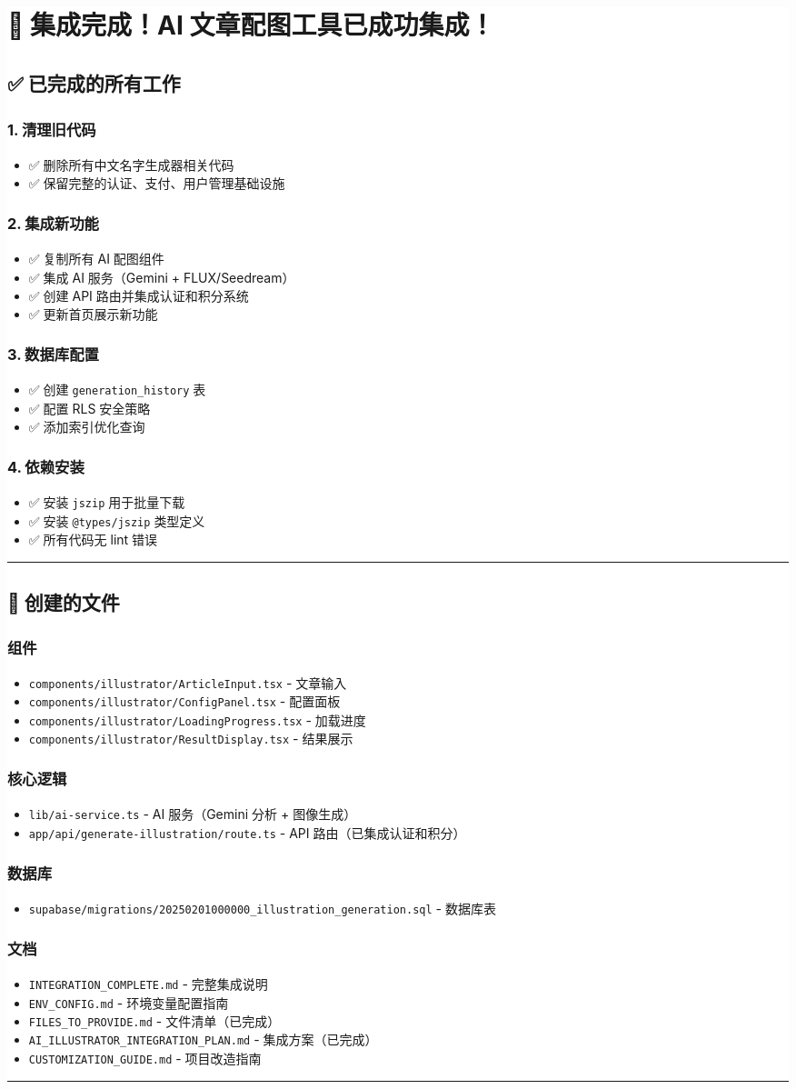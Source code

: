 # 🎊 集成完成！AI 文章配图工具已成功集成！

## ✅ 已完成的所有工作

### 1. 清理旧代码
- ✅ 删除所有中文名字生成器相关代码
- ✅ 保留完整的认证、支付、用户管理基础设施

### 2. 集成新功能
- ✅ 复制所有 AI 配图组件
- ✅ 集成 AI 服务（Gemini + FLUX/Seedream）
- ✅ 创建 API 路由并集成认证和积分系统
- ✅ 更新首页展示新功能

### 3. 数据库配置
- ✅ 创建 `generation_history` 表
- ✅ 配置 RLS 安全策略
- ✅ 添加索引优化查询

### 4. 依赖安装
- ✅ 安装 `jszip` 用于批量下载
- ✅ 安装 `@types/jszip` 类型定义
- ✅ 所有代码无 lint 错误

---

## 📁 创建的文件

### 组件
- `components/illustrator/ArticleInput.tsx` - 文章输入
- `components/illustrator/ConfigPanel.tsx` - 配置面板
- `components/illustrator/LoadingProgress.tsx` - 加载进度
- `components/illustrator/ResultDisplay.tsx` - 结果展示

### 核心逻辑
- `lib/ai-service.ts` - AI 服务（Gemini 分析 + 图像生成）
- `app/api/generate-illustration/route.ts` - API 路由（已集成认证和积分）

### 数据库
- `supabase/migrations/20250201000000_illustration_generation.sql` - 数据库表

### 文档
- `INTEGRATION_COMPLETE.md` - 完整集成说明
- `ENV_CONFIG.md` - 环境变量配置指南
- `FILES_TO_PROVIDE.md` - 文件清单（已完成）
- `AI_ILLUSTRATOR_INTEGRATION_PLAN.md` - 集成方案（已完成）
- `CUSTOMIZATION_GUIDE.md` - 项目改造指南

---